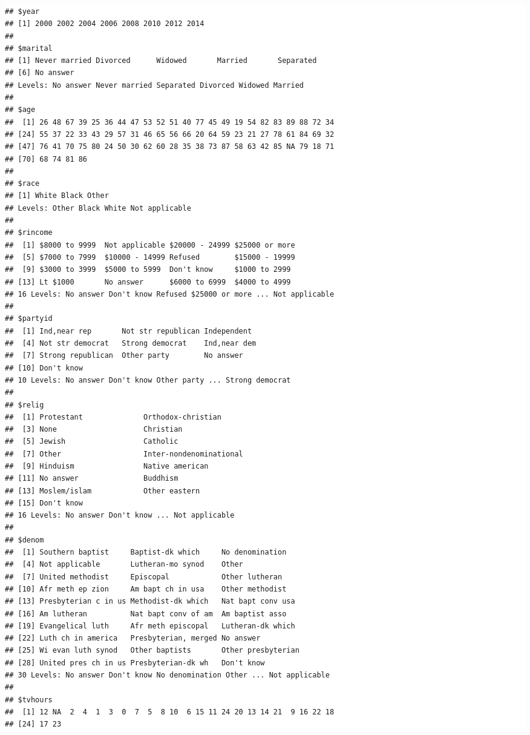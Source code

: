 ```
## $year
## [1] 2000 2002 2004 2006 2008 2010 2012 2014
## 
## $marital
## [1] Never married Divorced      Widowed       Married       Separated    
## [6] No answer    
## Levels: No answer Never married Separated Divorced Widowed Married
## 
## $age
##  [1] 26 48 67 39 25 36 44 47 53 52 51 40 77 45 49 19 54 82 83 89 88 72 34
## [24] 55 37 22 33 43 29 57 31 46 65 56 66 20 64 59 23 21 27 78 61 84 69 32
## [47] 76 41 70 75 80 24 50 30 62 60 28 35 38 73 87 58 63 42 85 NA 79 18 71
## [70] 68 74 81 86
## 
## $race
## [1] White Black Other
## Levels: Other Black White Not applicable
## 
## $rincome
##  [1] $8000 to 9999  Not applicable $20000 - 24999 $25000 or more
##  [5] $7000 to 7999  $10000 - 14999 Refused        $15000 - 19999
##  [9] $3000 to 3999  $5000 to 5999  Don't know     $1000 to 2999 
## [13] Lt $1000       No answer      $6000 to 6999  $4000 to 4999 
## 16 Levels: No answer Don't know Refused $25000 or more ... Not applicable
## 
## $partyid
##  [1] Ind,near rep       Not str republican Independent       
##  [4] Not str democrat   Strong democrat    Ind,near dem      
##  [7] Strong republican  Other party        No answer         
## [10] Don't know        
## 10 Levels: No answer Don't know Other party ... Strong democrat
## 
## $relig
##  [1] Protestant              Orthodox-christian     
##  [3] None                    Christian              
##  [5] Jewish                  Catholic               
##  [7] Other                   Inter-nondenominational
##  [9] Hinduism                Native american        
## [11] No answer               Buddhism               
## [13] Moslem/islam            Other eastern          
## [15] Don't know             
## 16 Levels: No answer Don't know ... Not applicable
## 
## $denom
##  [1] Southern baptist     Baptist-dk which     No denomination     
##  [4] Not applicable       Lutheran-mo synod    Other               
##  [7] United methodist     Episcopal            Other lutheran      
## [10] Afr meth ep zion     Am bapt ch in usa    Other methodist     
## [13] Presbyterian c in us Methodist-dk which   Nat bapt conv usa   
## [16] Am lutheran          Nat bapt conv of am  Am baptist asso     
## [19] Evangelical luth     Afr meth episcopal   Lutheran-dk which   
## [22] Luth ch in america   Presbyterian, merged No answer           
## [25] Wi evan luth synod   Other baptists       Other presbyterian  
## [28] United pres ch in us Presbyterian-dk wh   Don't know          
## 30 Levels: No answer Don't know No denomination Other ... Not applicable
## 
## $tvhours
##  [1] 12 NA  2  4  1  3  0  7  5  8 10  6 15 11 24 20 13 14 21  9 16 22 18
## [24] 17 23
```
